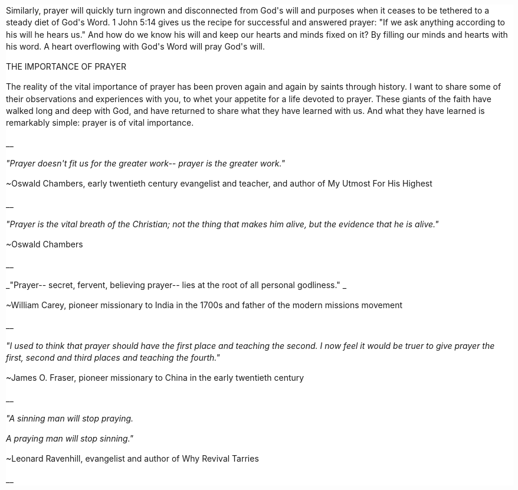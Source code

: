 Similarly, prayer will
quickly turn ingrown and disconnected from God's will and purposes when it
ceases to be tethered to a steady diet of God's Word. 1 John 5:14 gives us the
recipe for successful and answered prayer: "If we ask anything according
to his will he hears us." And how do we know his will and keep our hearts
and minds fixed on it? By filling our minds and hearts with his word. A heart
overflowing with God's Word will pray God's will.

THE IMPORTANCE OF PRAYER

The reality of the vital
importance of prayer has been proven again and again by saints through history.
I want to share some of their observations and experiences with you, to whet
your appetite for a life devoted to prayer. These giants of the faith have
walked long and deep with God, and have returned to share what they have
learned with us. And what they have learned is remarkably simple: prayer is of
vital importance.

__

_"Prayer doesn't fit us for the greater work--
prayer is the greater work."_

~Oswald Chambers, early twentieth century evangelist and teacher, and author of
My Utmost For His Highest

__

_"Prayer is the vital breath of the Christian;
not the thing that makes him alive, but the evidence that he is alive."_

~Oswald Chambers

__

_"Prayer-- secret, fervent, believing prayer--
lies at the root of all personal godliness." _

~William Carey, pioneer missionary to India in the
1700s and father of the modern missions movement

__

_"I used to think that prayer should have the
first place and teaching the second. I now feel it would be truer to give
prayer the first, second and third places and teaching the fourth."_

~James
O. Fraser, pioneer missionary to China in the early twentieth century

__

_"A sinning man will stop praying._

_A praying man will stop sinning."_

~Leonard
Ravenhill, evangelist and author of Why Revival Tarries

__
